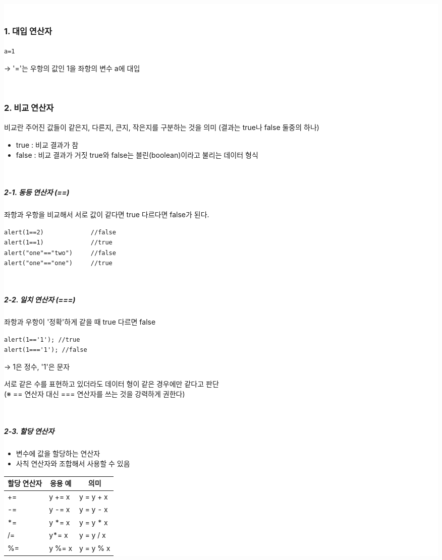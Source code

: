 <br/>

### 1. 대입 연산자
```
a=1 
```
→ '='는 우항의 값인 1을 좌항의 변수 a에 대입

<br/>

### 2. 비교 연산자
비교란 주어진 값들이 같은지, 다른지, 큰지, 작은지를 구분하는 것을 의미 (결과는 true나 false 둘중의 하나)
+ true : 비교 결과가 참
+ false : 비교 결과가 거짓
true와 false는 블린(boolean)이라고 불리는 데이터 형식

<br/>

##### 2-1. 동등 연산자 (==)
좌항과 우항을 비교해서 서로 값이 같다면 true 다르다면 false가 된다. 

```
alert(1==2)             //false
alert(1==1)             //true
alert("one"=="two")     //false 
alert("one"=="one")     //true
```

<br/>

##### 2-2. 일치 연산자 (===)
좌항과 우항이 '정확'하게 같을 때 true 다르면 false
```
alert(1=='1'); //true
alert(1==='1'); //false
```
→ 1은 정수, '1'은 문자

서로 같은 수를 표현하고 있더라도 데이터 형이 같은 경우에만 같다고 판단   
(※ == 연산자 대신 === 연산자를 쓰는 것을 강력하게 권한다)

<br/>

##### 2-3. 할당 연산자
- 변수에 값을 할당하는 연산자
- 사칙 연산자와 조합해서 사용할 수 있음

| 할당 연산자 | 응용 예 | 의미 | 
| --- | --- | --- |
| += | y += x | y = y + x | 
| -= | y -= x | y = y - x | 
| *= | y *= x  | y = y * x | 
| /= | y*= x  | y = y / x | 
| %= | y %= x  | y = y % x | 
